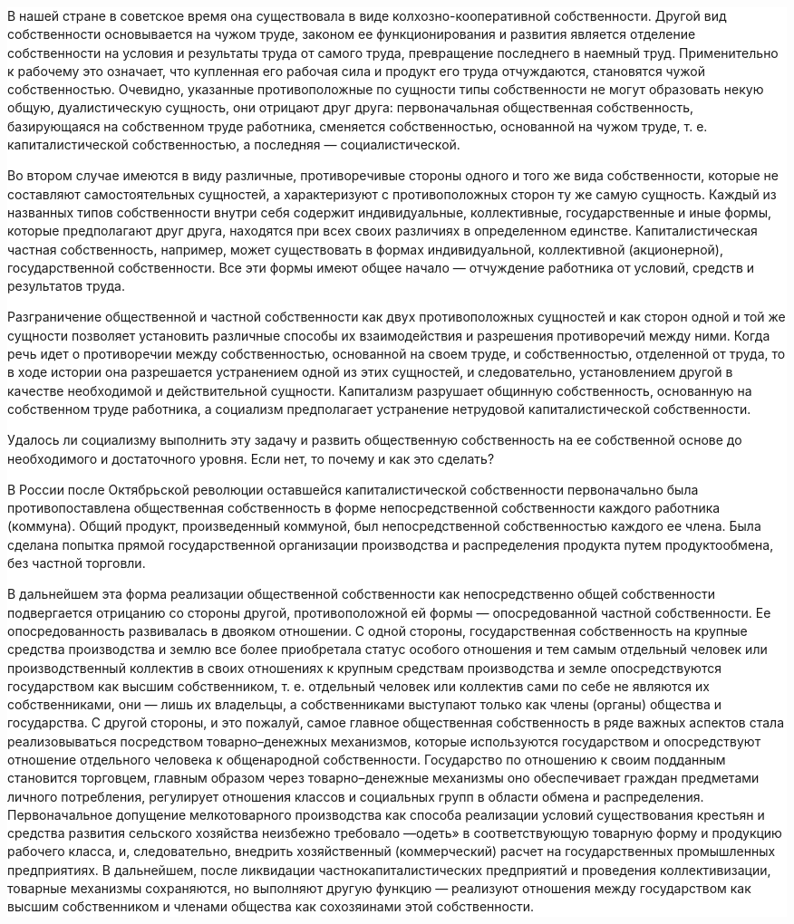 В нашей стране в советское время она существовала в виде колхозно-кооперативной собственности. Другой вид собственности основывается на чужом труде, законом ее функционирования и развития является отделение собственности на условия и результаты труда от самого труда, превращение последнего в наемный труд. Применительно к рабочему это означает, что купленная его рабочая сила и продукт его труда отчуждаются, становятся чужой собственностью. Очевидно, указанные противоположные по сущности типы собственности не могут образовать некую общую, дуалистическую сущность, они отрицают друг друга: первоначальная общественная собственность, базирующаяся на собственном труде работника, сменяется собственностью, основанной на чужом труде, т. е. капиталистической собственностью, а последняя — социалистической.

Во втором случае имеются в виду различные, противоречивые стороны одного и того же вида собственности, которые не составляют самостоятельных сущностей, а характеризуют с противоположных сторон ту же самую сущность. Каждый из названных типов собственности внутри себя содержит индивидуальные, коллективные, государственные и иные формы, которые предполагают друг друга, находятся при всех своих различиях в определенном единстве. Капиталистическая частная собственность, например, может существовать в формах индивидуальной, коллективной (акционерной), государственной собственности. Все эти формы имеют общее начало — отчуждение работника от условий, средств и результатов труда.

Разграничение общественной и частной собственности как двух противоположных сущностей и как сторон одной и той же сущности позволяет установить различные способы их взаимодействия и разрешения противоречий между ними. Когда речь идет о противоречии между собственностью, основанной на своем труде, и собственностью, отделенной от труда, то в ходе истории она разрешается устранением одной из этих сущностей, и следовательно, установлением другой в качестве необходимой и действительной сущности. Капитализм разрушает общинную собственность, основанную на собственном труде работника, а социализм предполагает устранение нетрудовой капиталистической собственности.

Удалось ли социализму выполнить эту задачу и развить общественную собственность на ее собственной основе до необходимого и достаточного уровня. Если нет, то почему и как это сделать?

В России после Октябрьской революции оставшейся капиталистической собственности первоначально была противопоставлена общественная собственность в форме непосредственной собственности каждого работника (коммуна). Общий продукт, произведенный коммуной, был непосредственной собственностью каждого ее члена. Была сделана попытка прямой государственной организации производства и распределения продукта путем продуктообмена, без частной торговли.

В дальнейшем эта форма реализации общественной собственности как непосредственно общей собственности подвергается отрицанию со стороны другой, противоположной ей формы — опосредованной частной собственности. Ее опосредованность развивалась в двояком отношении. С одной стороны, государственная собственность на крупные средства производства и землю все более приобретала статус особого отношения и тем самым отдельный человек или производственный коллектив в своих отношениях к крупным средствам производства и земле опосредствуются государством как высшим собственником, т. е. отдельный человек или коллектив сами по себе не являются их собственниками, они — лишь их владельцы, а собственниками выступают только как члены (органы) общества и государства. С другой стороны, и это пожалуй, самое главное общественная собственность в ряде важных аспектов стала реализовываться посредством товарно–денежных механизмов, которые используются государством и опосредствуют отношение отдельного человека к общенародной собственности. Государство по отношению к своим подданным становится торговцем, главным образом через товарно–денежные механизмы оно обеспечивает граждан предметами личного потребления, регулирует отношения классов и социальных групп в области обмена и распределения. Первоначальное допущение мелкотоварного производства как способа реализации условий существования крестьян и средства развития сельского хозяйства неизбежно требовало ―одеть» в соответствующую товарную форму и продукцию рабочего класса, и, следовательно, внедрить хозяйственный (коммерческий) расчет на государственных промышленных предприятиях. В дальнейшем, после ликвидации частнокапиталистических предприятий и проведения коллективизации, товарные механизмы сохраняются, но выполняют другую функцию — реализуют отношения между государством как высшим собственником и членами общества как сохозяинами этой собственности.

